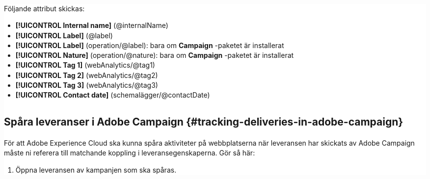    Följande attribut skickas:

   * **[!UICONTROL Internal name]** (@internalName)
   * **[!UICONTROL Label]** (@label)
   * **[!UICONTROL Label]** (operation/@label): bara om **Campaign** -paketet är installerat
   * **[!UICONTROL Nature]** (operation/@nature): bara om **Campaign** -paketet är installerat
   * **[!UICONTROL Tag 1]** (webAnalytics/@tag1)
   * **[!UICONTROL Tag 2]** (webAnalytics/@tag2)
   * **[!UICONTROL Tag 3]** (webAnalytics/@tag3)
   * **[!UICONTROL Contact date]** (schemalägger/@contactDate)



## Spåra leveranser i Adobe Campaign {#tracking-deliveries-in-adobe-campaign}

För att Adobe Experience Cloud ska kunna spåra aktiviteter på webbplatserna när leveransen har skickats av Adobe Campaign måste ni referera till matchande koppling i leveransegenskaperna. Gör så här:

1. Öppna leveransen av kampanjen som ska spåras.
